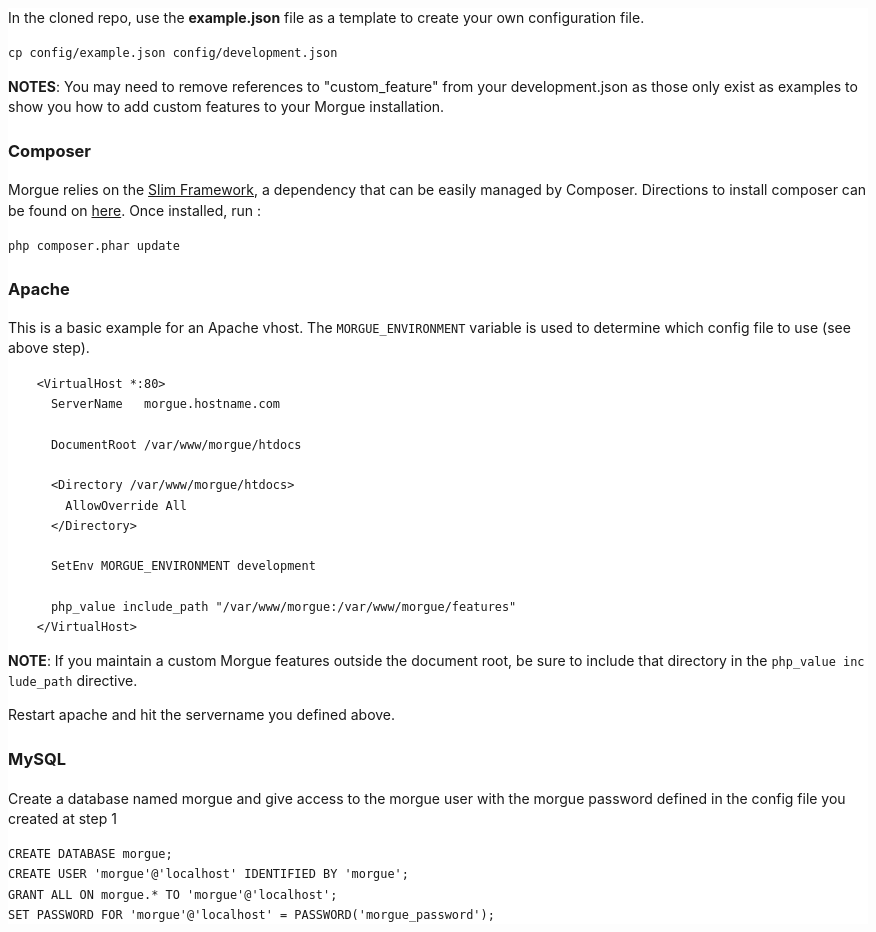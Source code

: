In the cloned repo, use the **example.json** file as a template to create your
own configuration file.

```
cp config/example.json config/development.json
```

**NOTES**: You may need to remove references to "custom_feature" from your
development.json as those only exist as examples to show you how to add
custom features to your Morgue installation.

### Composer
Morgue relies on the [Slim Framework](http://www.slimframework.com/), a dependency that can be easily managed by Composer.
Directions to install composer can be found on [here](https://getcomposer.org/doc/00-intro.md#installation-linux-unix-osx).
Once installed, run :

```
php composer.phar update
```

### Apache
This is a basic example for an Apache vhost. The `MORGUE_ENVIRONMENT` variable
is used to determine which config file to use (see above step).

```
    <VirtualHost *:80>
      ServerName   morgue.hostname.com

      DocumentRoot /var/www/morgue/htdocs

      <Directory /var/www/morgue/htdocs>
        AllowOverride All
      </Directory>

      SetEnv MORGUE_ENVIRONMENT development

      php_value include_path "/var/www/morgue:/var/www/morgue/features"
    </VirtualHost>
```

**NOTE**: If you maintain a custom Morgue features outside the document root, be
sure to include that directory in the ``php_value include_path`` directive.

Restart apache and hit the servername you defined above.

### MySQL
Create a database named morgue and give access to the morgue user with the
morgue password defined in the config file you created at step 1
```
CREATE DATABASE morgue;
CREATE USER 'morgue'@'localhost' IDENTIFIED BY 'morgue';
GRANT ALL ON morgue.* TO 'morgue'@'localhost';
SET PASSWORD FOR 'morgue'@'localhost' = PASSWORD('morgue_password');
```
